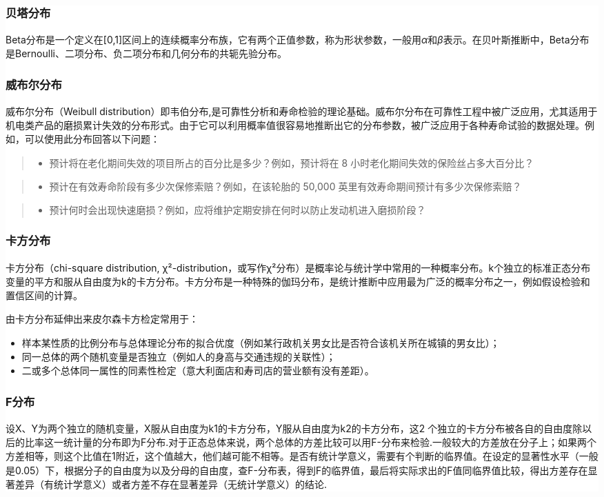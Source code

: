 ### 贝塔分布
Beta分布是一个定义在[0,1]区间上的连续概率分布族，它有两个正值参数，称为形状参数，一般用$\alpha$和$\beta$表示。在贝叶斯推断中，Beta分布是Bernoulli、二项分布、负二项分布和几何分布的共轭先验分布。

### 威布尔分布
威布尔分布（Weibull distribution）即韦伯分布,是可靠性分析和寿命检验的理论基础。威布尔分布在可靠性工程中被广泛应用，尤其适用于机电类产品的磨损累计失效的分布形式。由于它可以利用概率值很容易地推断出它的分布参数，被广泛应用于各种寿命试验的数据处理。例如，可以使用此分布回答以下问题：

>* 预计将在老化期间失效的项目所占的百分比是多少？例如，预计将在 8 小时老化期间失效的保险丝占多大百分比？

>* 预计在有效寿命阶段有多少次保修索赔？例如，在该轮胎的 50,000 英里有效寿命期间预计有多少次保修索赔？

>* 预计何时会出现快速磨损？例如，应将维护定期安排在何时以防止发动机进入磨损阶段？

### 卡方分布
卡方分布（chi-square distribution, χ²-distribution，或写作χ²分布）是概率论与统计学中常用的一种概率分布。k个独立的标准正态分布变量的平方和服从自由度为k的卡方分布。卡方分布是一种特殊的伽玛分布，是统计推断中应用最为广泛的概率分布之一，例如假设检验和置信区间的计算。

由卡方分布延伸出来皮尔森卡方检定常用于：

* 样本某性质的比例分布与总体理论分布的拟合优度（例如某行政机关男女比是否符合该机关所在城镇的男女比）；
* 同一总体的两个随机变量是否独立（例如人的身高与交通违规的关联性）；
* 二或多个总体同一属性的同素性检定（意大利面店和寿司店的营业额有没有差距）。


### F分布
设X、Y为两个独立的随机变量，X服从自由度为k1的卡方分布，Y服从自由度为k2的卡方分布，这2 个独立的卡方分布被各自的自由度除以后的比率这一统计量的分布即为F分布.对于正态总体来说，两个总体的方差比较可以用F-分布来检验.一般较大的方差放在分子上；如果两个方差相等，则这个比值在1附近，这个值越大，他们越可能不相等。是否有统计学意义，需要有个判断的临界值。在设定的显著性水平（一般是0.05）下，根据分子的自由度为以及分母的自由度，查F-分布表，得到F的临界值，最后将实际求出的F值同临界值比较，得出方差存在显著差异（有统计学意义）或者方差不存在显著差异（无统计学意义）的结论.



